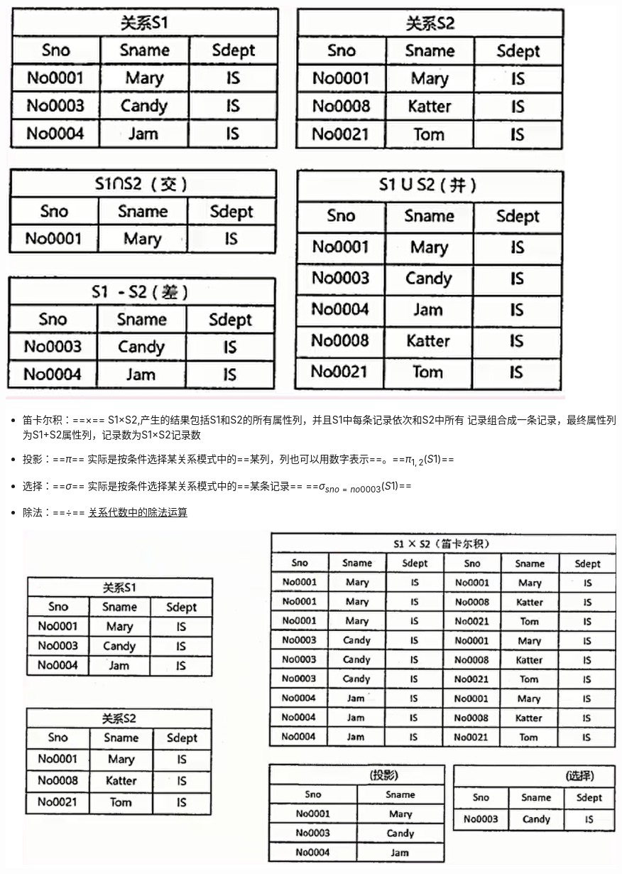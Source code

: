   ![image-20220413194011002](assets/image-20220413194011002.png)

* 笛卡尔积：==$\times$== S1$\times$S2,产生的结果包括S1和S2的所有属性列，并且S1中每条记录依次和S2中所有
  记录组合成一条记录，最终属性列为S1+S2属性列，记录数为S1$\times$S2记录数

* 投影：==$\pi$== 实际是按条件选择某关系模式中的==某列，列也可以用数字表示==。==$\pi_{1,2}(S1)$==

* 选择：==$\sigma$== 实际是按条件选择某关系模式中的==某条记录== ==$\sigma_{sno = no0003}(S1)$==

* 除法：==$\div$== [关系代数中的除法运算](https://blog.csdn.net/t_1007/article/details/53036082)

  ![image-20220413194252240](assets/image-20220413194252240.png)

